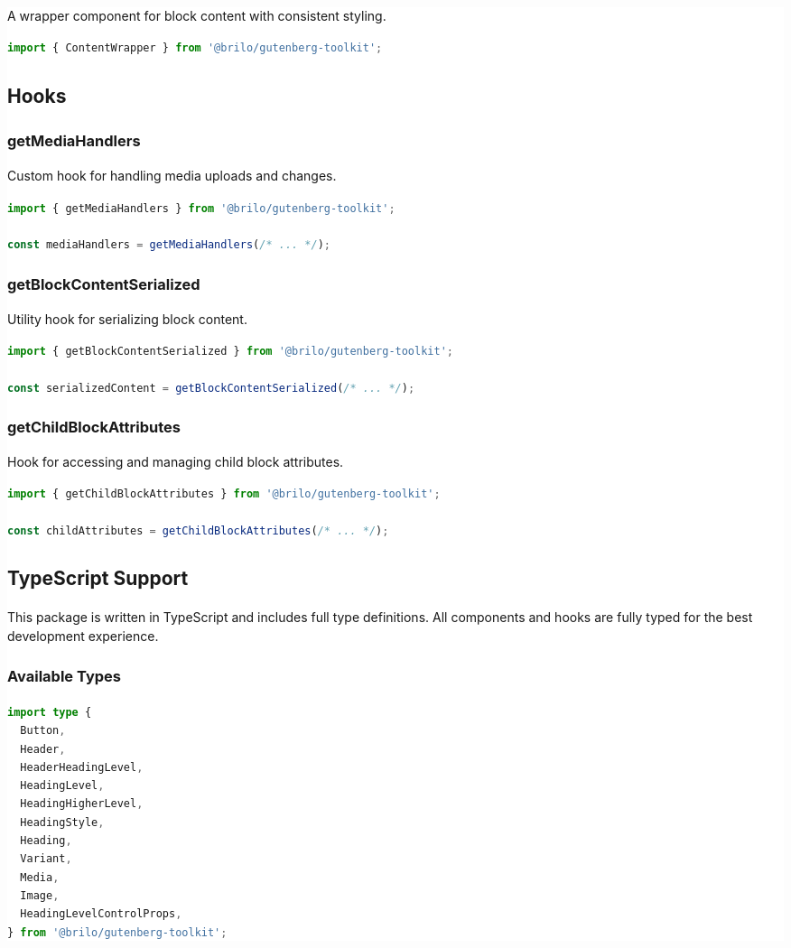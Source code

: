 A wrapper component for block content with consistent styling.

```typescript
import { ContentWrapper } from '@brilo/gutenberg-toolkit';
```

## Hooks

### getMediaHandlers

Custom hook for handling media uploads and changes.

```typescript
import { getMediaHandlers } from '@brilo/gutenberg-toolkit';

const mediaHandlers = getMediaHandlers(/* ... */);
```

### getBlockContentSerialized

Utility hook for serializing block content.

```typescript
import { getBlockContentSerialized } from '@brilo/gutenberg-toolkit';

const serializedContent = getBlockContentSerialized(/* ... */);
```

### getChildBlockAttributes

Hook for accessing and managing child block attributes.

```typescript
import { getChildBlockAttributes } from '@brilo/gutenberg-toolkit';

const childAttributes = getChildBlockAttributes(/* ... */);
```

## TypeScript Support

This package is written in TypeScript and includes full type definitions. All components and hooks are fully typed for the best development experience.

### Available Types

```typescript
import type {
  Button,
  Header,
  HeaderHeadingLevel,
  HeadingLevel,
  HeadingHigherLevel,
  HeadingStyle,
  Heading,
  Variant,
  Media,
  Image,
  HeadingLevelControlProps,
} from '@brilo/gutenberg-toolkit';
```
